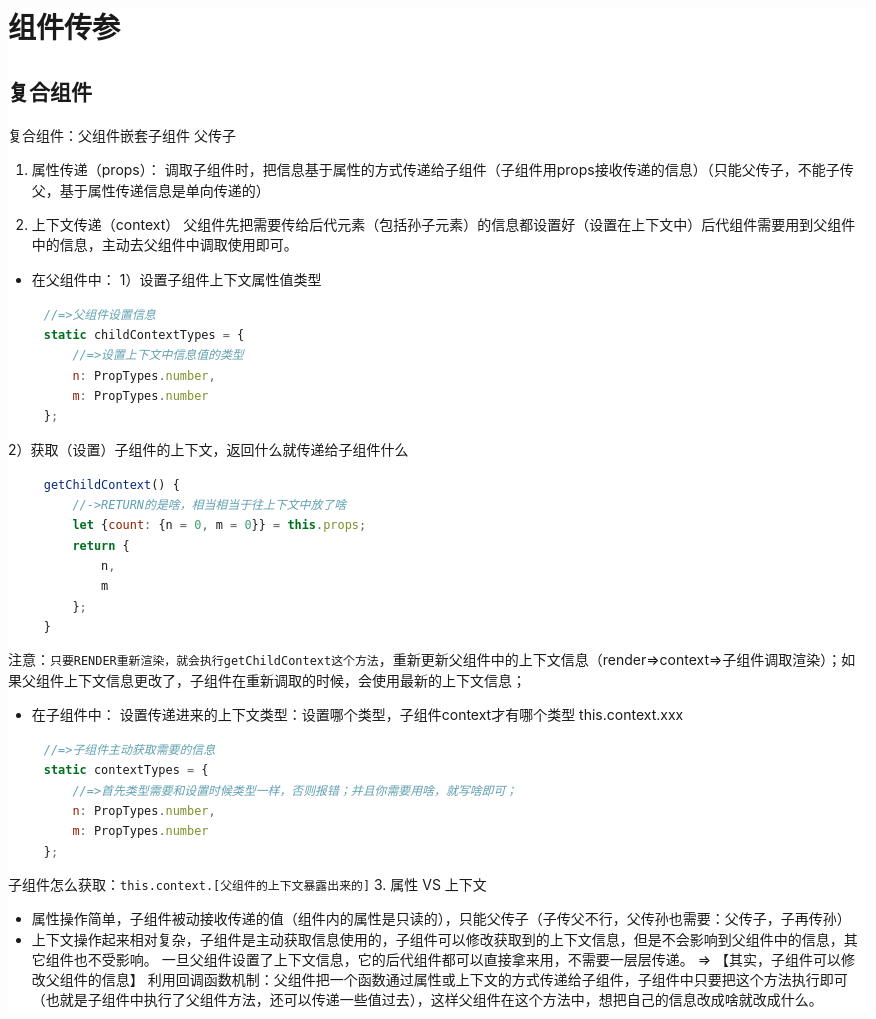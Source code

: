 
# 组件传参
## 复合组件
复合组件：父组件嵌套子组件
父传子
1. 属性传递（props）：
调取子组件时，把信息基于属性的方式传递给子组件（子组件用props接收传递的信息）（只能父传子，不能子传父，基于属性传递信息是单向传递的）


2. 上下文传递（context）
父组件先把需要传给后代元素（包括孙子元素）的信息都设置好（设置在上下文中）后代组件需要用到父组件中的信息，主动去父组件中调取使用即可。
- 在父组件中：
1）设置子组件上下文属性值类型
```javascript
	 //=>父组件设置信息
	 static childContextTypes = {
	     //=>设置上下文中信息值的类型
	     n: PropTypes.number,
	     m: PropTypes.number
	 };
```   
2）获取（设置）子组件的上下文，返回什么就传递给子组件什么
```javascript
	 getChildContext() {
	     //->RETURN的是啥，相当相当于往上下文中放了啥
	     let {count: {n = 0, m = 0}} = this.props;
	     return {
	         n,
	         m
	     };
	 }
```
注意：`只要RENDER重新渲染，就会执行getChildContext这个方法`，重新更新父组件中的上下文信息（render=>context=>子组件调取渲染）；如果父组件上下文信息更改了，子组件在重新调取的时候，会使用最新的上下文信息；   
- 在子组件中：
设置传递进来的上下文类型：设置哪个类型，子组件context才有哪个类型
this.context.xxx
```javascript
     //=>子组件主动获取需要的信息
     static contextTypes = {
         //=>首先类型需要和设置时候类型一样，否则报错；并且你需要用啥，就写啥即可；
         n: PropTypes.number,
         m: PropTypes.number
     };
```
子组件怎么获取：`this.context.[父组件的上下文暴露出来的]`
3. 属性 VS 上下文
- 属性操作简单，子组件被动接收传递的值（组件内的属性是只读的），只能父传子（子传父不行，父传孙也需要：父传子，子再传孙）
- 上下文操作起来相对复杂，子组件是主动获取信息使用的，子组件可以修改获取到的上下文信息，但是不会影响到父组件中的信息，其它组件也不受影响。
一旦父组件设置了上下文信息，它的后代组件都可以直接拿来用，不需要一层层传递。
=>
【其实，子组件可以修改父组件的信息】
利用回调函数机制：父组件把一个函数通过属性或上下文的方式传递给子组件，子组件中只要把这个方法执行即可（也就是子组件中执行了父组件方法，还可以传递一些值过去），这样父组件在这个方法中，想把自己的信息改成啥就改成什么。
